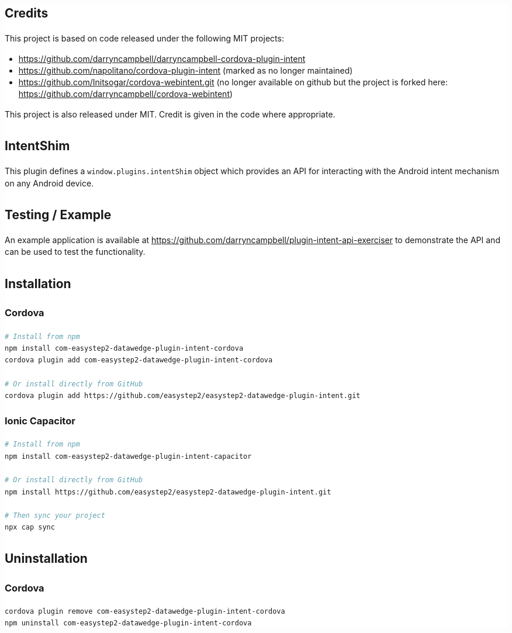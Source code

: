 ## Credits
This project is based on code released under the following MIT projects:
- https://github.com/darryncampbell/darryncampbell-cordova-plugin-intent
- https://github.com/napolitano/cordova-plugin-intent (marked as no longer maintained)
- https://github.com/Initsogar/cordova-webintent.git (no longer available on github but the project is forked here: https://github.com/darryncampbell/cordova-webintent)

This project is also released under MIT. Credit is given in the code where appropriate.

## IntentShim
This plugin defines a `window.plugins.intentShim` object which provides an API for interacting with the Android intent mechanism on any Android device.

## Testing / Example
An example application is available at https://github.com/darryncampbell/plugin-intent-api-exerciser to demonstrate the API and can be used to test the functionality.

## Installation

### Cordova
```bash
# Install from npm
npm install com-easystep2-datawedge-plugin-intent-cordova
cordova plugin add com-easystep2-datawedge-plugin-intent-cordova

# Or install directly from GitHub
cordova plugin add https://github.com/easystep2/easystep2-datawedge-plugin-intent.git
```

### Ionic Capacitor
```bash
# Install from npm
npm install com-easystep2-datawedge-plugin-intent-capacitor

# Or install directly from GitHub
npm install https://github.com/easystep2/easystep2-datawedge-plugin-intent.git

# Then sync your project
npx cap sync
```

## Uninstallation

### Cordova
```bash
cordova plugin remove com-easystep2-datawedge-plugin-intent-cordova
npm uninstall com-easystep2-datawedge-plugin-intent-cordova
```
